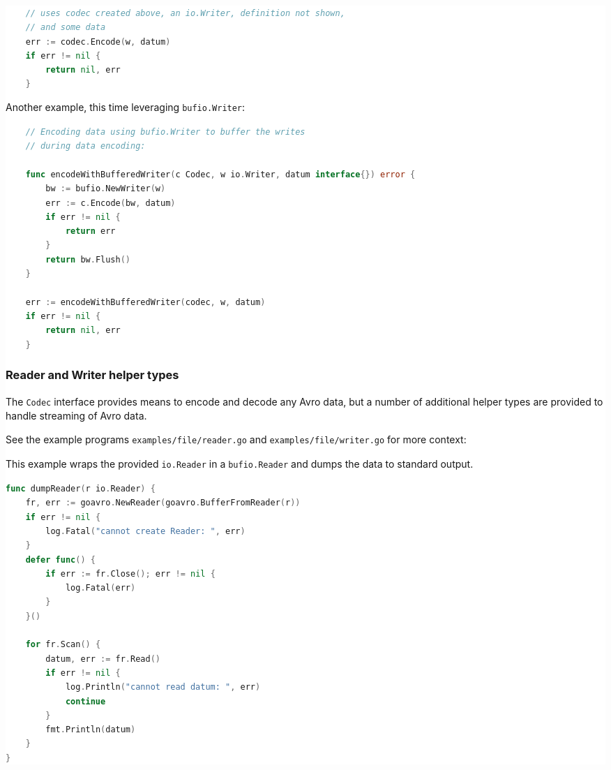```Go
    // uses codec created above, an io.Writer, definition not shown,
    // and some data
    err := codec.Encode(w, datum)
    if err != nil {
        return nil, err
    }
```

Another example, this time leveraging `bufio.Writer`:

```Go
    // Encoding data using bufio.Writer to buffer the writes
    // during data encoding:

    func encodeWithBufferedWriter(c Codec, w io.Writer, datum interface{}) error {
        bw := bufio.NewWriter(w)
        err := c.Encode(bw, datum)
        if err != nil {
            return err
        }
        return bw.Flush()
    }

    err := encodeWithBufferedWriter(codec, w, datum)
    if err != nil {
        return nil, err
    }
```

### Reader and Writer helper types

The `Codec` interface provides means to encode and decode any Avro
data, but a number of additional helper types are provided to handle
streaming of Avro data.

See the example programs `examples/file/reader.go` and
`examples/file/writer.go` for more context:

This example wraps the provided `io.Reader` in a `bufio.Reader` and
dumps the data to standard output.

```Go
func dumpReader(r io.Reader) {
	fr, err := goavro.NewReader(goavro.BufferFromReader(r))
	if err != nil {
		log.Fatal("cannot create Reader: ", err)
	}
	defer func() {
		if err := fr.Close(); err != nil {
			log.Fatal(err)
		}
	}()

	for fr.Scan() {
		datum, err := fr.Read()
		if err != nil {
			log.Println("cannot read datum: ", err)
			continue
		}
		fmt.Println(datum)
	}
}
```
